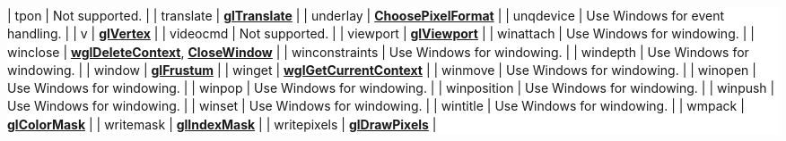| tpon             | Not supported.                                                                                                                                                                                                                  |
| translate        | [**glTranslate**](gltranslate.md)                                                                                                                                                                                              |
| underlay         | [**ChoosePixelFormat**](/windows/desktop/api/wingdi/nf-wingdi-choosepixelformat)                                                                                                                                                                                  |
| unqdevice        | Use Windows for event handling.                                                                                                                                                                                                 |
| v                | [**glVertex**](glvertex-functions.md)                                                                                                                                                                                          |
| videocmd         | Not supported.                                                                                                                                                                                                                  |
| viewport         | [**glViewport**](glviewport.md)                                                                                                                                                                                                |
| winattach        | Use Windows for windowing.                                                                                                                                                                                                      |
| winclose         | [**wglDeleteContext**](/windows/desktop/api/wingdi/nf-wingdi-wgldeletecontext), [**CloseWindow**](/windows/win32/api/winuser/nf-winuser-closewindow)                                                                                                                                         |
| winconstraints   | Use Windows for windowing.                                                                                                                                                                                                      |
| windepth         | Use Windows for windowing.                                                                                                                                                                                                      |
| window           | [**glFrustum**](glfrustum.md)                                                                                                                                                                                                  |
| winget           | [**wglGetCurrentContext**](/windows/desktop/api/wingdi/nf-wingdi-wglgetcurrentcontext)                                                                                                                                                                            |
| winmove          | Use Windows for windowing.                                                                                                                                                                                                      |
| winopen          | Use Windows for windowing.                                                                                                                                                                                                      |
| winpop           | Use Windows for windowing.                                                                                                                                                                                                      |
| winposition      | Use Windows for windowing.                                                                                                                                                                                                      |
| winpush          | Use Windows for windowing.                                                                                                                                                                                                      |
| winset           | Use Windows for windowing.                                                                                                                                                                                                      |
| wintitle         | Use Windows for windowing.                                                                                                                                                                                                      |
| wmpack           | [**glColorMask**](glcolormask.md)                                                                                                                                                                                              |
| writemask        | [**glIndexMask**](glindexmask.md)                                                                                                                                                                                              |
| writepixels      | [**glDrawPixels**](gldrawpixels.md)                                                                                                                                                                                            |